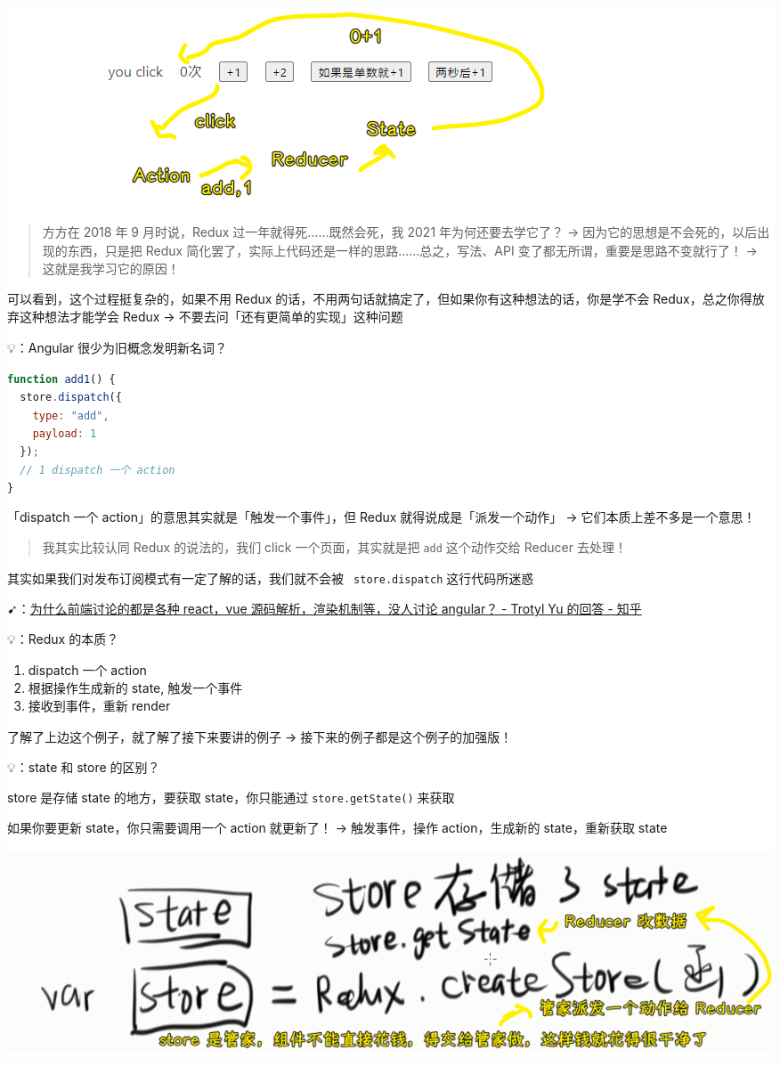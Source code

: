 ![页面数据变化流程](assets/img/2021-01-31-18-38-11.png)

> 方方在 2018 年 9 月时说，Redux 过一年就得死……既然会死，我 2021 年为何还要去学它了？ -> 因为它的思想是不会死的，以后出现的东西，只是把 Redux 简化罢了，实际上代码还是一样的思路……总之，写法、API 变了都无所谓，重要是思路不变就行了！ -> 这就是我学习它的原因！

可以看到，这个过程挺复杂的，如果不用 Redux 的话，不用两句话就搞定了，但如果你有这种想法的话，你是学不会 Redux，总之你得放弃这种想法才能学会 Redux -> 不要去问「还有更简单的实现」这种问题

💡：Angular 很少为旧概念发明新名词？

``` js
function add1() {
  store.dispatch({
    type: "add",
    payload: 1
  });
  // 1 dispatch 一个 action
}
```

「dispatch 一个 action」的意思其实就是「触发一个事件」，但 Redux 就得说成是「派发一个动作」 -> 它们本质上差不多是一个意思！

> 我其实比较认同 Redux 的说法的，我们 click 一个页面，其实就是把 `add` 这个动作交给 Reducer 去处理！

其实如果我们对发布订阅模式有一定了解的话，我们就不会被 ` store.dispatch` 这行代码所迷惑

➹：[为什么前端讨论的都是各种 react，vue 源码解析，渲染机制等，没人讨论 angular？ - Trotyl Yu 的回答 - 知乎](https://www.zhihu.com/question/274940977/answer/383016528)

💡：Redux 的本质？

1. dispatch 一个 action
2. 根据操作生成新的 state, 触发一个事件
3. 接收到事件，重新 render

了解了上边这个例子，就了解了接下来要讲的例子 -> 接下来的例子都是这个例子的加强版！

💡：state 和 store 的区别？

store 是存储 state 的地方，要获取 state，你只能通过 `store.getState()` 来获取

如果你要更新 state，你只需要调用一个 action 就更新了！ -> 触发事件，操作 action，生成新的 state，重新获取 state

![store 和 state](assets/img/2021-01-31-20-27-39.png)
